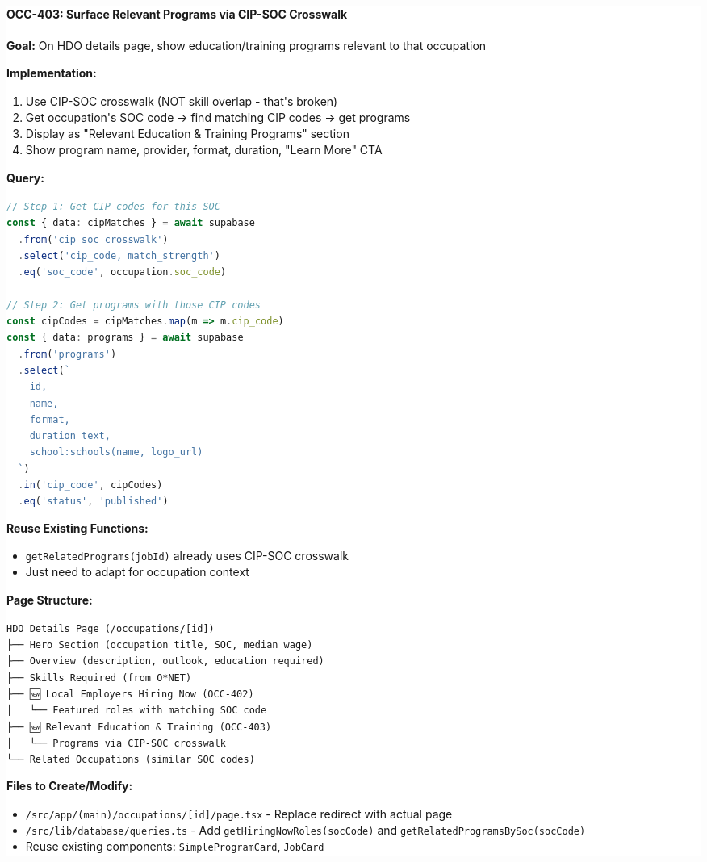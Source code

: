 #### **OCC-403: Surface Relevant Programs via CIP-SOC Crosswalk**

**Goal:** On HDO details page, show education/training programs relevant to that occupation

**Implementation:**
1. Use CIP-SOC crosswalk (NOT skill overlap - that's broken)
2. Get occupation's SOC code → find matching CIP codes → get programs
3. Display as "Relevant Education & Training Programs" section
4. Show program name, provider, format, duration, "Learn More" CTA

**Query:**
```typescript
// Step 1: Get CIP codes for this SOC
const { data: cipMatches } = await supabase
  .from('cip_soc_crosswalk')
  .select('cip_code, match_strength')
  .eq('soc_code', occupation.soc_code)

// Step 2: Get programs with those CIP codes
const cipCodes = cipMatches.map(m => m.cip_code)
const { data: programs } = await supabase
  .from('programs')
  .select(`
    id,
    name,
    format,
    duration_text,
    school:schools(name, logo_url)
  `)
  .in('cip_code', cipCodes)
  .eq('status', 'published')
```

**Reuse Existing Functions:**
- `getRelatedPrograms(jobId)` already uses CIP-SOC crosswalk
- Just need to adapt for occupation context

**Page Structure:**
```
HDO Details Page (/occupations/[id])
├── Hero Section (occupation title, SOC, median wage)
├── Overview (description, outlook, education required)
├── Skills Required (from O*NET)
├── 🆕 Local Employers Hiring Now (OCC-402)
│   └── Featured roles with matching SOC code
├── 🆕 Relevant Education & Training (OCC-403)
│   └── Programs via CIP-SOC crosswalk
└── Related Occupations (similar SOC codes)
```

**Files to Create/Modify:**
- `/src/app/(main)/occupations/[id]/page.tsx` - Replace redirect with actual page
- `/src/lib/database/queries.ts` - Add `getHiringNowRoles(socCode)` and `getRelatedProgramsBySoc(socCode)`
- Reuse existing components: `SimpleProgramCard`, `JobCard`
